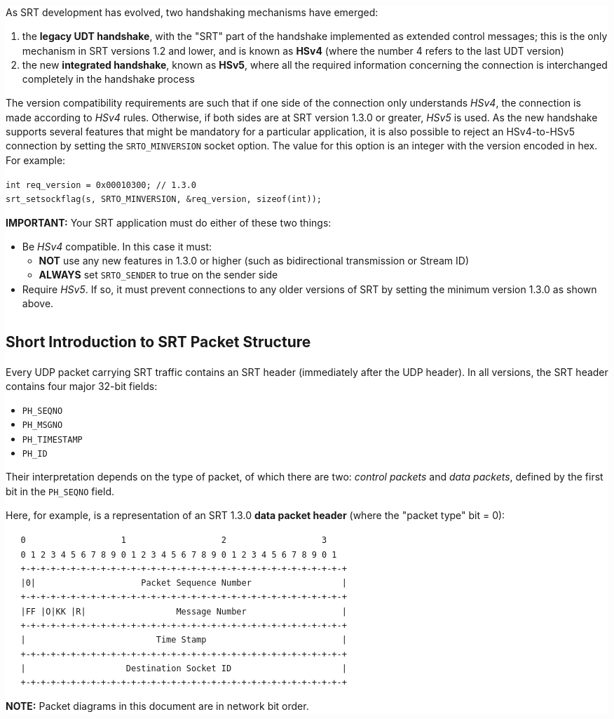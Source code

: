 As SRT development has evolved, two handshaking mechanisms have emerged:

1. the **legacy UDT handshake**, with the "SRT" part of the handshake implemented 
as extended control messages; this is the only mechanism in SRT versions 1.2 and 
lower, and is known as **HSv4** (where the number 4 refers to the last UDT 
version)
2. the new **integrated handshake**, known as **HSv5**, where all the required
information concerning the connection is interchanged completely in the
handshake process

The version compatibility requirements are such that if one side of the
connection only understands *HSv4*, the connection is made according to *HSv4*
rules. Otherwise, if both sides are at SRT version 1.3.0 or greater, *HSv5* is
used. As the new handshake supports several features that might be mandatory
for a particular application, it is also possible to reject an HSv4-to-HSv5
connection by setting the `SRTO_MINVERSION` socket option. The value for this
option is an integer with the version encoded in hex. For example:

    int req_version = 0x00010300; // 1.3.0
	srt_setsockflag(s, SRTO_MINVERSION, &req_version, sizeof(int));

**IMPORTANT:** Your SRT application must do either of these two things:

- Be *HSv4* compatible. In this case it must:
   - **NOT** use any new features in 1.3.0 or higher (such as bidirectional 
   transmission or Stream ID)
   - **ALWAYS** set `SRTO_SENDER` to true on the sender side
- Require *HSv5*. If so, it must prevent connections to any older
versions of SRT by setting the minimum version 1.3.0 as shown above.

## Short Introduction to SRT Packet Structure

Every UDP packet carrying SRT traffic contains an SRT header (immediately after 
the UDP header). In all versions, the SRT header contains four major 32-bit fields:

 - `PH_SEQNO`
 - `PH_MSGNO`
 - `PH_TIMESTAMP`
 - `PH_ID`

Their interpretation depends on the type of packet, of which there are two: 
*control packets* and *data packets*, defined by the first bit in the `PH_SEQNO` 
field. 

Here, for example, is a representation of an SRT 1.3.0 **data packet header** 
(where the "packet type" bit = 0):


```
   0                   1                   2                   3
   0 1 2 3 4 5 6 7 8 9 0 1 2 3 4 5 6 7 8 9 0 1 2 3 4 5 6 7 8 9 0 1
   +-+-+-+-+-+-+-+-+-+-+-+-+-+-+-+-+-+-+-+-+-+-+-+-+-+-+-+-+-+-+-+-+
   |0|                     Packet Sequence Number                  |
   +-+-+-+-+-+-+-+-+-+-+-+-+-+-+-+-+-+-+-+-+-+-+-+-+-+-+-+-+-+-+-+-+
   |FF |O|KK |R|                  Message Number                   |
   +-+-+-+-+-+-+-+-+-+-+-+-+-+-+-+-+-+-+-+-+-+-+-+-+-+-+-+-+-+-+-+-+
   |                          Time Stamp                           |
   +-+-+-+-+-+-+-+-+-+-+-+-+-+-+-+-+-+-+-+-+-+-+-+-+-+-+-+-+-+-+-+-+
   |                    Destination Socket ID                      |
   +-+-+-+-+-+-+-+-+-+-+-+-+-+-+-+-+-+-+-+-+-+-+-+-+-+-+-+-+-+-+-+-+
```
**NOTE:** Packet diagrams in this document are in network bit order.
